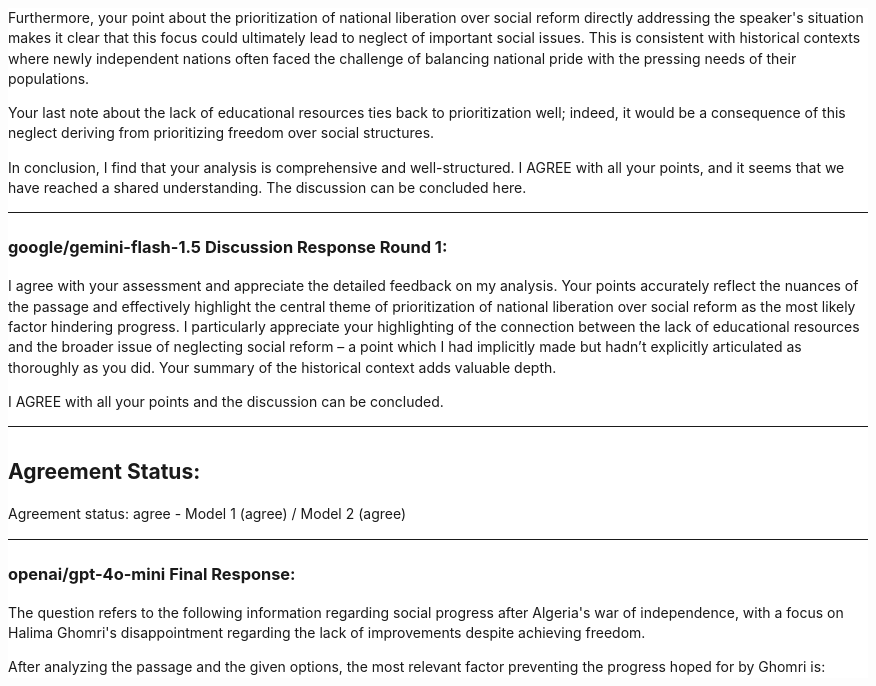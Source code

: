 Furthermore, your point about the prioritization of national liberation over social reform directly addressing the speaker's situation makes it clear that this focus could ultimately lead to neglect of important social issues. This is consistent with historical contexts where newly independent nations often faced the challenge of balancing national pride with the pressing needs of their populations.

Your last note about the lack of educational resources ties back to prioritization well; indeed, it would be a consequence of this neglect deriving from prioritizing freedom over social structures.

In conclusion, I find that your analysis is comprehensive and well-structured. I AGREE with all your points, and it seems that we have reached a shared understanding. The discussion can be concluded here.


[//]: # (2024-11-17 19:32:57)

---




[//]: # (2024-11-17 19:32:59)
### google/gemini-flash-1.5 Discussion Response Round 1:


[//]: # (2024-11-17 19:32:59)
I agree with your assessment and appreciate the detailed feedback on my analysis.  Your points accurately reflect the nuances of the passage and effectively highlight the central theme of prioritization of national liberation over social reform as the most likely factor hindering progress.  I particularly appreciate your highlighting of the connection between the lack of educational resources and the broader issue of neglecting social reform – a point which I had implicitly made but hadn’t explicitly articulated as thoroughly as you did.  Your summary of the historical context adds valuable depth.

I AGREE with all your points and the discussion can be concluded.



[//]: # (2024-11-17 19:32:59)

---




[//]: # (2024-11-17 19:32:59)
## Agreement Status:


[//]: # (2024-11-17 19:32:59)
Agreement status: agree - Model 1 (agree) / Model 2 (agree)


[//]: # (2024-11-17 19:32:59)

---




[//]: # (2024-11-17 19:33:02)
### openai/gpt-4o-mini Final Response:


[//]: # (2024-11-17 19:33:02)
The question refers to the following information regarding social progress after Algeria's war of independence, with a focus on Halima Ghomri's disappointment regarding the lack of improvements despite achieving freedom.

After analyzing the passage and the given options, the most relevant factor preventing the progress hoped for by Ghomri is:


[//]: # (2024-11-17 19:32:39)
[//]: # (2024-11-17 19:32:39)
[//]: # (2024-11-17 19:32:39)
[//]: # (2024-11-17 19:32:39)
[//]: # (2024-11-17 19:32:39)
[//]: # (2024-11-17 19:32:39)
[//]: # (2024-11-17 19:32:48)
[//]: # (2024-11-17 19:32:48)
[//]: # (2024-11-17 19:32:48)
[//]: # (2024-11-17 19:32:52)
[//]: # (2024-11-17 19:32:52)
[//]: # (2024-11-17 19:32:52)
[//]: # (2024-11-17 19:33:04)
[//]: # (2024-11-17 19:33:04)
[//]: # (2024-11-17 19:33:04)
[//]: # (2024-11-17 19:33:09)
[//]: # (2024-11-17 19:33:09)
[//]: # (2024-11-17 19:33:09)
[//]: # (2024-11-17 19:33:11)
[//]: # (2024-11-17 19:33:11)
[//]: # (2024-11-17 19:33:11)